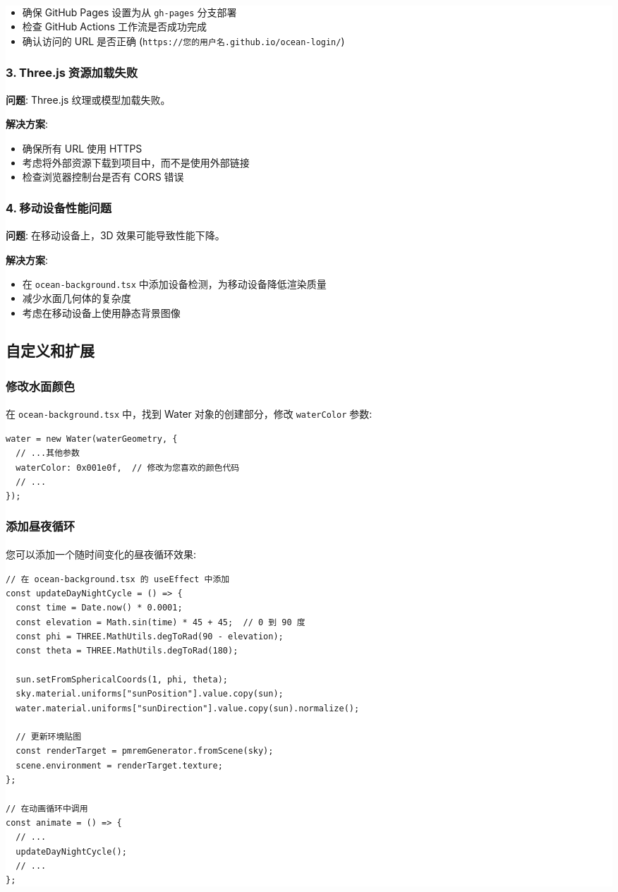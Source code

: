 - 确保 GitHub Pages 设置为从 `gh-pages` 分支部署
- 检查 GitHub Actions 工作流是否成功完成
- 确认访问的 URL 是否正确 (`https://您的用户名.github.io/ocean-login/`)


### 3. Three.js 资源加载失败

**问题**: Three.js 纹理或模型加载失败。

**解决方案**:

- 确保所有 URL 使用 HTTPS
- 考虑将外部资源下载到项目中，而不是使用外部链接
- 检查浏览器控制台是否有 CORS 错误


### 4. 移动设备性能问题

**问题**: 在移动设备上，3D 效果可能导致性能下降。

**解决方案**:

- 在 `ocean-background.tsx` 中添加设备检测，为移动设备降低渲染质量
- 减少水面几何体的复杂度
- 考虑在移动设备上使用静态背景图像


## 自定义和扩展

### 修改水面颜色

在 `ocean-background.tsx` 中，找到 Water 对象的创建部分，修改 `waterColor` 参数:

```typescriptreact
water = new Water(waterGeometry, {
  // ...其他参数
  waterColor: 0x001e0f,  // 修改为您喜欢的颜色代码
  // ...
});
```

### 添加昼夜循环

您可以添加一个随时间变化的昼夜循环效果:

```typescriptreact
// 在 ocean-background.tsx 的 useEffect 中添加
const updateDayNightCycle = () => {
  const time = Date.now() * 0.0001;
  const elevation = Math.sin(time) * 45 + 45;  // 0 到 90 度
  const phi = THREE.MathUtils.degToRad(90 - elevation);
  const theta = THREE.MathUtils.degToRad(180);
  
  sun.setFromSphericalCoords(1, phi, theta);
  sky.material.uniforms["sunPosition"].value.copy(sun);
  water.material.uniforms["sunDirection"].value.copy(sun).normalize();
  
  // 更新环境贴图
  const renderTarget = pmremGenerator.fromScene(sky);
  scene.environment = renderTarget.texture;
};

// 在动画循环中调用
const animate = () => {
  // ...
  updateDayNightCycle();
  // ...
};
```